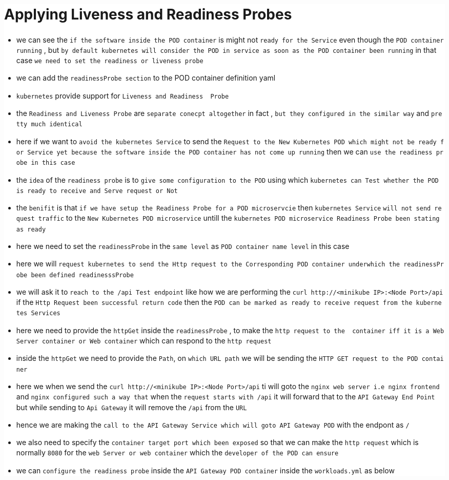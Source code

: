# Applying Liveness and Readiness Probes

- we can see the `if the software inside the POD container` is might not `ready for the Service` even though the `POD container running` , but `by default kubernetes will consider the POD in service as soon as the POD container been running` in that case `we need to set the readiness or liveness probe`

- we can add the `readinessProbe section` to the POD container definition yaml

- `kubernetes` provide support for `Liveness and Readiness  Probe` 

- the `Readiness and Liveness Probe` are `separate conecpt altogether` in fact , `but they configured in the similar way` and `pretty much identical`

- here if we want to `avoid the kubernetes Service` to send the `Request to the New Kubernetes POD which might not be ready for Service yet because the software inside the POD container has not come up running` then we can `use the readiness probe in this case`

- the `idea` of the `readiness probe` is to `give some configuration to the POD` using which `kubernetes can Test whether the POD is ready to receive and Serve request or Not`

- the `benifit` is that `if we have setup the Readiness Probe for a POD microservcie` then `kubernetes Service` `will not send request traffic` to the `New Kubernetes POD microservice` untill the `kubernetes POD microservice Readiness Probe been stating as ready`

- here we need to set the `readinessProbe` in the `same level` as `POD container name level` in this case 

- here we will `request kubernetes to send the Http request to the Corresponding POD container underwhich the readinessProbe been defined readinesssProbe`

- we will ask it to `reach to the /api Test endpoint` like how we are performing the `curl http://<minikube IP>:<Node Port>/api` if the `Http Request been successful return code` then the `POD can be marked as ready to receive request from the kubernetes Services`

- here we need to provide the `httpGet` inside the `readinessProbe` , to make the `http request to the  container iff it is a Web Server container or Web container` which can respond to the `http request`

- inside the `httpGet`  we need to provide the `Path`, on `which URL path` we will be sending the `HTTP GET request to the POD container`

- here we when we send the `curl http://<minikube IP>:<Node Port>/api` ti will goto the `nginx web server i.e nginx frontend` and `nginx configured such a way that` when the `request starts with /api` it will forward that to the `API Gateway End Point` but while sending to `Api Gateway` it will remove the `/api` from the `URL`

- hence we are making the `call to the API Gateway Service which will goto API Gateway POD` with the endpont as `/`  

- we also need to specify the `container target port which been exposed` so that we can make the `http request` which is normally `8080` for the `web Server or web container`  which the `developer of the POD can ensure`

- we can `configure the readiness probe` inside the `API Gateway POD container` inside the `workloads.yml` as below 
